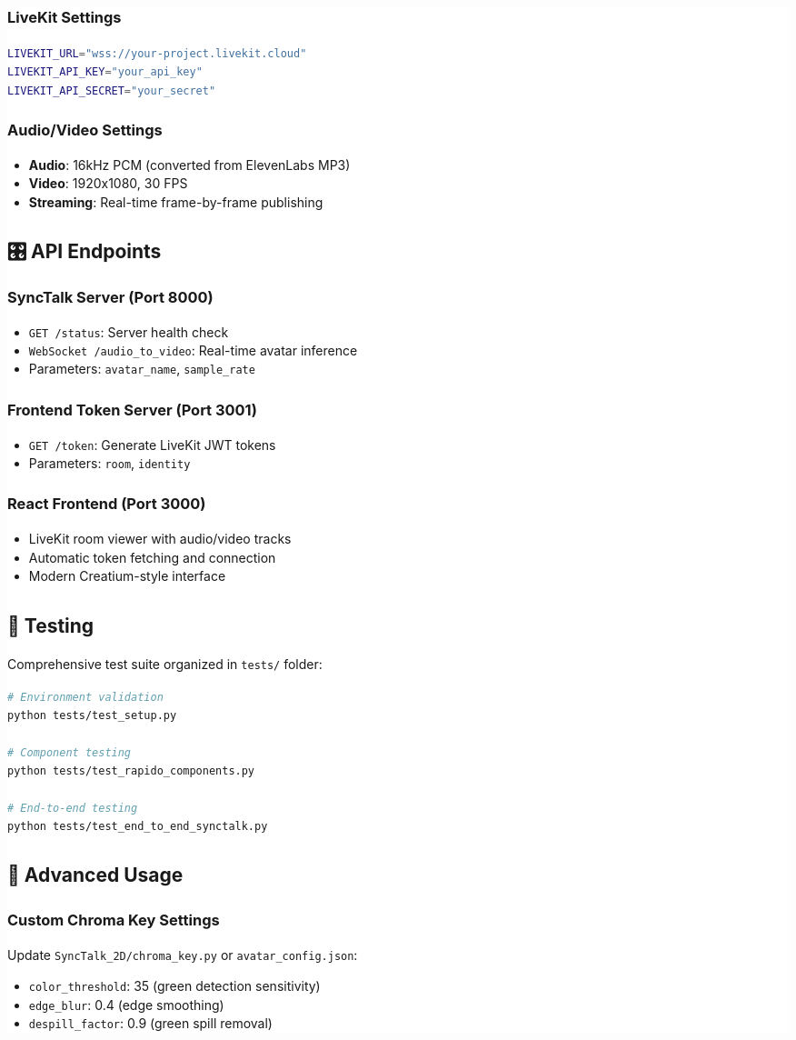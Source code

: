 ### LiveKit Settings

```bash
LIVEKIT_URL="wss://your-project.livekit.cloud"
LIVEKIT_API_KEY="your_api_key"
LIVEKIT_API_SECRET="your_secret"
```

### Audio/Video Settings

- **Audio**: 16kHz PCM (converted from ElevenLabs MP3)
- **Video**: 1920x1080, 30 FPS
- **Streaming**: Real-time frame-by-frame publishing

## 🎛️ API Endpoints

### SyncTalk Server (Port 8000)
- `GET /status`: Server health check
- `WebSocket /audio_to_video`: Real-time avatar inference
- Parameters: `avatar_name`, `sample_rate`

### Frontend Token Server (Port 3001)
- `GET /token`: Generate LiveKit JWT tokens
- Parameters: `room`, `identity`

### React Frontend (Port 3000)
- LiveKit room viewer with audio/video tracks
- Automatic token fetching and connection
- Modern Creatium-style interface

## 🧪 Testing

Comprehensive test suite organized in `tests/` folder:

```bash
# Environment validation
python tests/test_setup.py

# Component testing
python tests/test_rapido_components.py

# End-to-end testing
python tests/test_end_to_end_synctalk.py
```

## 🔧 Advanced Usage

### Custom Chroma Key Settings

Update `SyncTalk_2D/chroma_key.py` or `avatar_config.json`:
- `color_threshold`: 35 (green detection sensitivity)
- `edge_blur`: 0.4 (edge smoothing)
- `despill_factor`: 0.9 (green spill removal)
